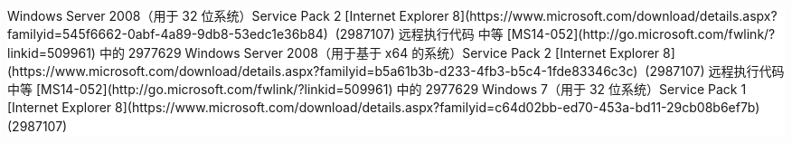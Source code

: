 </td>
</tr>
<tr>
<td style="border:1px solid black;">
Windows Server 2008（用于 32 位系统）Service Pack 2

</td>
<td style="border:1px solid black;">
[Internet Explorer 8](https://www.microsoft.com/download/details.aspx?familyid=545f6662-0abf-4a89-9db8-53edc1e36b84)   
(2987107)

</td>
<td style="border:1px solid black;">
远程执行代码

</td>
<td style="border:1px solid black;">
中等

</td>
<td style="border:1px solid black;">
[MS14-052](http://go.microsoft.com/fwlink/?linkid=509961) 中的 2977629

</td>
</tr>
<tr>
<td style="border:1px solid black;">
Windows Server 2008（用于基于 x64 的系统）Service Pack 2

</td>
<td style="border:1px solid black;">
[Internet Explorer 8](https://www.microsoft.com/download/details.aspx?familyid=b5a61b3b-d233-4fb3-b5c4-1fde83346c3c)   
(2987107)

</td>
<td style="border:1px solid black;">
远程执行代码

</td>
<td style="border:1px solid black;">
中等

</td>
<td style="border:1px solid black;">
[MS14-052](http://go.microsoft.com/fwlink/?linkid=509961) 中的 2977629

</td>
</tr>
<tr>
<td style="border:1px solid black;">
Windows 7（用于 32 位系统）Service Pack 1

</td>
<td style="border:1px solid black;">
[Internet Explorer 8](https://www.microsoft.com/download/details.aspx?familyid=c64d02bb-ed70-453a-bd11-29cb08b6ef7b)   
(2987107)
